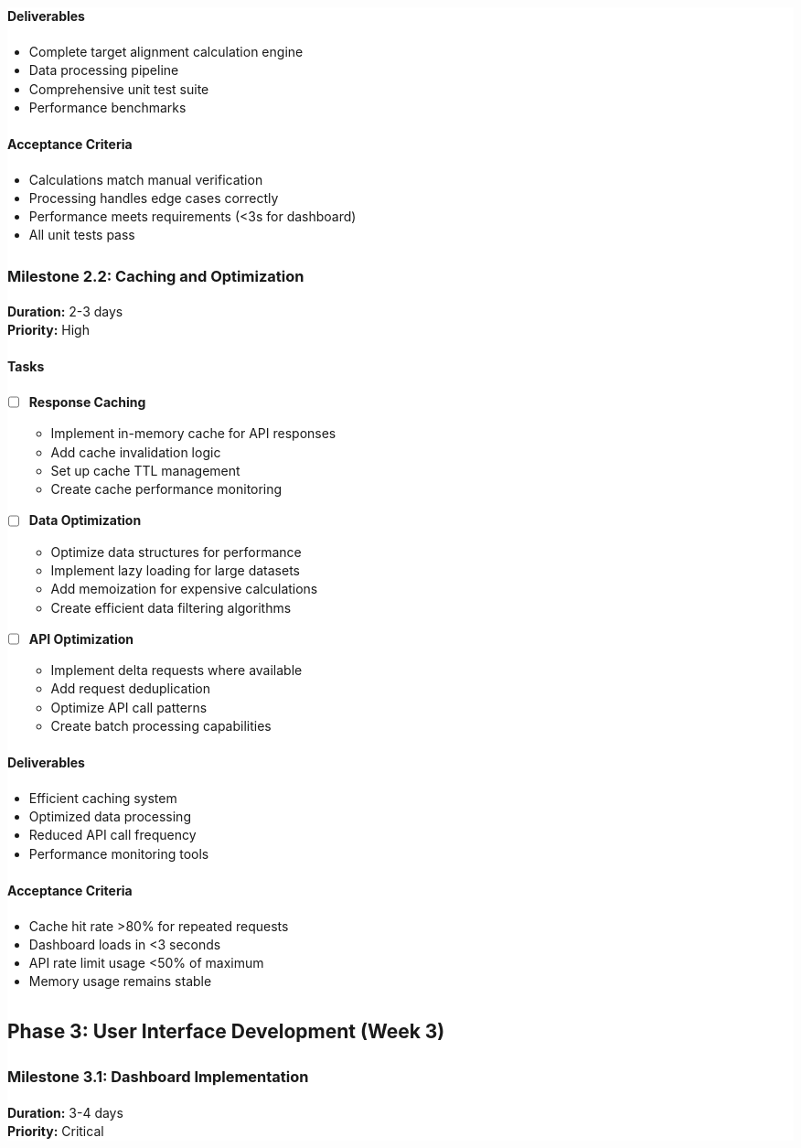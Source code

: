 #### Deliverables
- Complete target alignment calculation engine
- Data processing pipeline
- Comprehensive unit test suite
- Performance benchmarks

#### Acceptance Criteria
- Calculations match manual verification
- Processing handles edge cases correctly
- Performance meets requirements (<3s for dashboard)
- All unit tests pass

### Milestone 2.2: Caching and Optimization
**Duration:** 2-3 days  
**Priority:** High  

#### Tasks
- [ ] **Response Caching**
  - Implement in-memory cache for API responses
  - Add cache invalidation logic
  - Set up cache TTL management
  - Create cache performance monitoring

- [ ] **Data Optimization**
  - Optimize data structures for performance
  - Implement lazy loading for large datasets
  - Add memoization for expensive calculations
  - Create efficient data filtering algorithms

- [ ] **API Optimization**
  - Implement delta requests where available
  - Add request deduplication
  - Optimize API call patterns
  - Create batch processing capabilities

#### Deliverables
- Efficient caching system
- Optimized data processing
- Reduced API call frequency
- Performance monitoring tools

#### Acceptance Criteria
- Cache hit rate >80% for repeated requests
- Dashboard loads in <3 seconds
- API rate limit usage <50% of maximum
- Memory usage remains stable

## Phase 3: User Interface Development (Week 3)

### Milestone 3.1: Dashboard Implementation
**Duration:** 3-4 days  
**Priority:** Critical  
